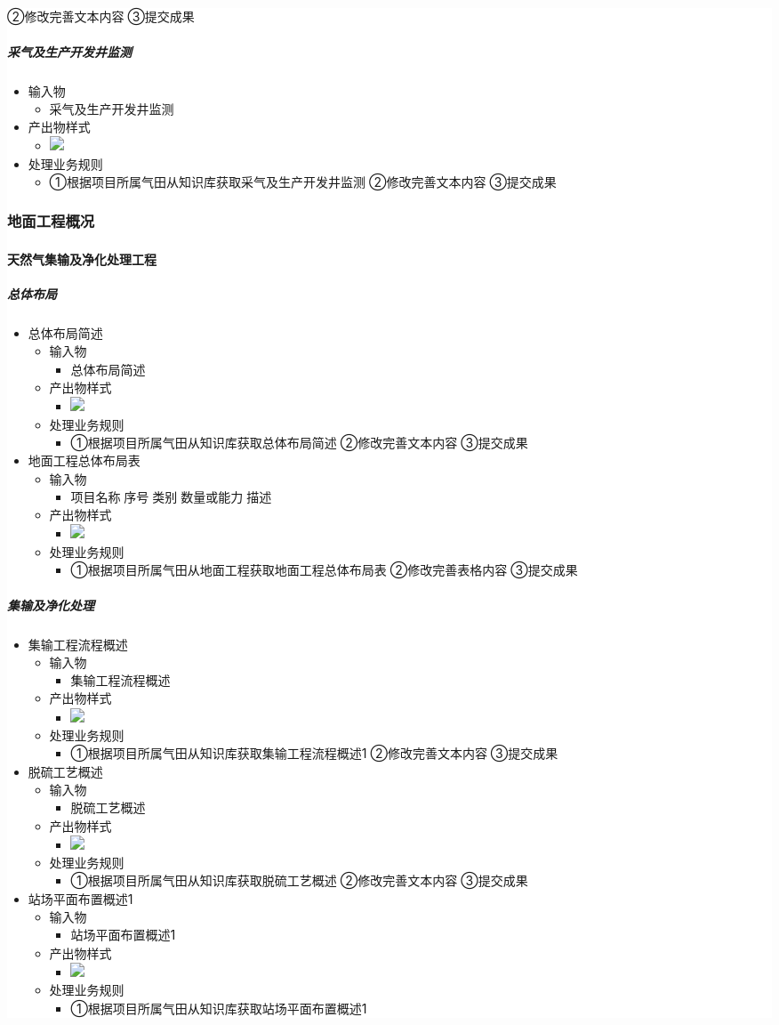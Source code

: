 ②修改完善文本内容
③提交成果
##### 采气及生产开发井监测
  - 输入物
    - 采气及生产开发井监测
  - 产出物样式
    - ![](images/ID_70675633EA28424DBFA7AD363DECEEFD.png)
  - 处理业务规则
    - ①根据项目所属气田从知识库获取采气及生产开发井监测
②修改完善文本内容
③提交成果
### 地面工程概况
#### 天然气集输及净化处理工程
##### 总体布局
- 总体布局简述
  - 输入物
    - 总体布局简述
  - 产出物样式
    - ![](images/ID_CB2752DA6E0B4564B25631B0D1834BA9.png)
  - 处理业务规则
    - ①根据项目所属气田从知识库获取总体布局简述
②修改完善文本内容
③提交成果
- 地面工程总体布局表
  - 输入物
    - 项目名称
序号
类别
数量或能力
描述
  - 产出物样式
    - ![](images/ID_441E44183F074F30BE98A4D20CE9454C.png)
  - 处理业务规则
    - ①根据项目所属气田从地面工程获取地面工程总体布局表
②修改完善表格内容
③提交成果
##### 集输及净化处理
- 集输工程流程概述
  - 输入物
    - 集输工程流程概述
  - 产出物样式
    - ![](images/ID_BE5C6FB598B148F4BA0F40DBE3F69895.png)
  - 处理业务规则
    - ①根据项目所属气田从知识库获取集输工程流程概述1
②修改完善文本内容
③提交成果
- 脱硫工艺概述
  - 输入物
    - 脱硫工艺概述
  - 产出物样式
    - ![](images/ID_5654C55B7F404934A0E62C254B6797D5.png)
  - 处理业务规则
    - ①根据项目所属气田从知识库获取脱硫工艺概述
②修改完善文本内容
③提交成果
- 站场平面布置概述1
  - 输入物
    - 站场平面布置概述1
  - 产出物样式
    - ![](images/ID_FF51B419ACC2454B92EA6C3F80845232.png)
  - 处理业务规则
    - ①根据项目所属气田从知识库获取站场平面布置概述1